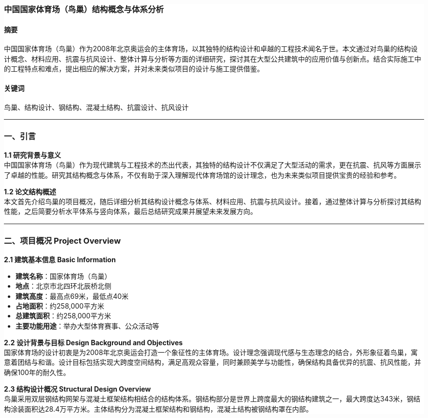 ### 中国国家体育场（鸟巢）结构概念与体系分析

#### **摘要**
中国国家体育场（鸟巢）作为2008年北京奥运会的主体育场，以其独特的结构设计和卓越的工程技术闻名于世。本文通过对鸟巢的结构设计概念、材料应用、抗震与抗风设计、整体计算与分析等方面的详细研究，探讨其在大型公共建筑中的应用价值与创新点。结合实际施工中的工程特点和难点，提出相应的解决方案，并对未来类似项目的设计与施工提供借鉴。

#### **关键词**
鸟巢、结构设计、钢结构、混凝土结构、抗震设计、抗风设计

---

### 一、引言

**1.1 研究背景与意义**  
中国国家体育场（鸟巢）作为现代建筑与工程技术的杰出代表，其独特的结构设计不仅满足了大型活动的需求，更在抗震、抗风等方面展示了卓越的性能。研究其结构概念与体系，不仅有助于深入理解现代体育场馆的设计理念，也为未来类似项目提供宝贵的经验和参考。

**1.2 论文结构概述**  
本文首先介绍鸟巢的项目概况，随后详细分析其结构设计概念与体系、材料应用、抗震与抗风设计。接着，通过整体计算与分析探讨其结构性能，之后简要分析水平体系与竖向体系，最后总结研究成果并展望未来发展方向。

---

### 二、项目概况 Project Overview

**2.1 建筑基本信息 Basic Information**  
- **建筑名称**：国家体育场（鸟巢）
- **地点**：北京市北四环北辰桥北侧
- **建筑高度**：最高点69米，最低点40米
- **占地面积**：约258,000平方米
- **总建筑面积**：约258,000平方米
- **主要功能用途**：举办大型体育赛事、公众活动等

**2.2 设计背景与目标 Design Background and Objectives**  
国家体育场的设计初衷是为2008年北京奥运会打造一个象征性的主体育场。设计理念强调现代感与生态理念的结合，外形象征着鸟巢，寓意着团结与和谐。设计目标包括实现大跨度空间结构，满足高观众容量，同时兼顾美学与功能性，确保结构具备优异的抗震、抗风性能，并确保100年的耐久性。

**2.3 结构设计概况 Structural Design Overview**  
鸟巢采用双层钢结构网架与混凝土框架结构相结合的结构体系。钢结构部分是世界上跨度最大的钢结构建筑之一，最大跨度达343米，钢结构涂装面积达28.4万平方米。主体结构分为混凝土框架结构和钢结构，混凝土结构被钢结构罩在内部。
